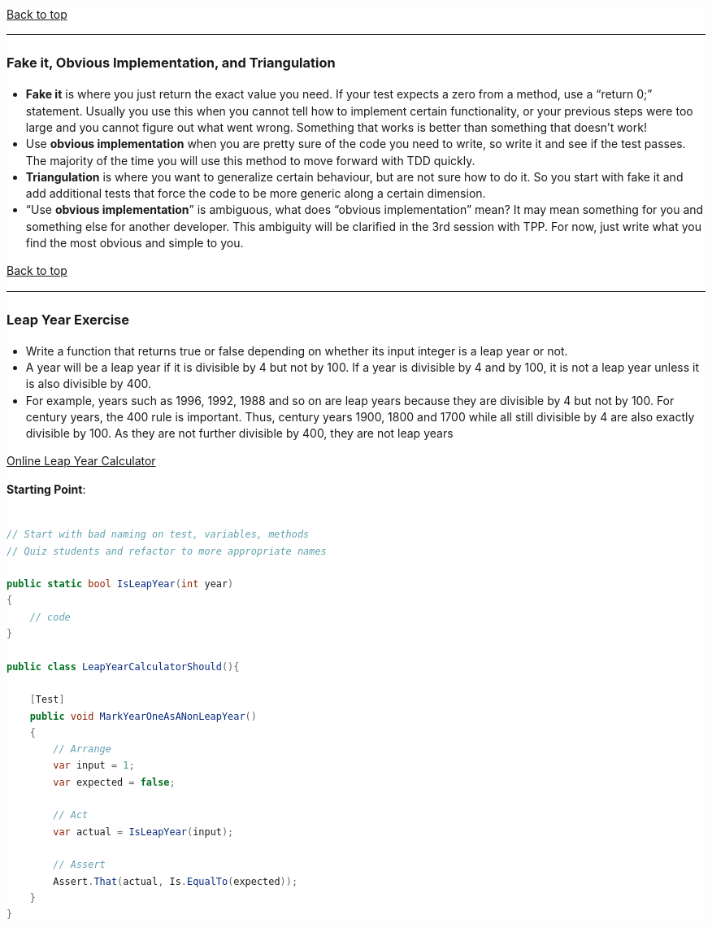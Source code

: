 
[Back to top](#tdd-session)

---

### Fake it, Obvious Implementation, and Triangulation

- **Fake it** is where you just return the exact value you need. If your test expects a zero from a method, use a “return 0;” statement. Usually you use this when you cannot tell how to implement certain functionality, or your previous steps were too large and you cannot figure out what went wrong. Something that works is better than something that doesn’t work!
- Use **obvious implementation** when you are pretty sure of the code you need to write, so write it and see if the test passes. The majority of the time you will use this method to move forward with TDD quickly.
- **Triangulation** is where you want to generalize certain behaviour, but are not sure how to do it. So you start with fake it and add additional tests that force the code to be more generic along a certain dimension.
- “Use **obvious implementation**” is ambiguous, what does “obvious implementation” mean? It may mean something for you and something else for another developer. This ambiguity will be clarified in the 3rd session with TPP. For now, just write what you find the most obvious and simple to you.

[Back to top](#tdd-session)

---
### Leap Year Exercise

- Write a function that returns true or false depending on whether its input integer is a leap year or not.
- A year will be a leap year if it is divisible by 4 but not by 100. If a year is divisible by 4 and by 100, it is not a leap year unless it is also divisible by 400.
- For example, years such as 1996, 1992, 1988 and so on are leap years because they are divisible by 4 but not by 100. For century years, the 400 rule is important. Thus, century years 1900, 1800 and 1700 while all still divisible by 4 are also exactly divisible by 100. As they are not further divisible by 400, they are not leap years


[Online Leap Year Calculator](http://www.onlineconversion.com/leapyear.htm)

**Starting Point**:
```csharp

// Start with bad naming on test, variables, methods
// Quiz students and refactor to more appropriate names

public static bool IsLeapYear(int year)
{
    // code
}

public class LeapYearCalculatorShould(){

    [Test]
    public void MarkYearOneAsANonLeapYear()
    {
        // Arrange
        var input = 1; 
        var expected = false;

        // Act
        var actual = IsLeapYear(input);

        // Assert
        Assert.That(actual, Is.EqualTo(expected));
    }
}

```